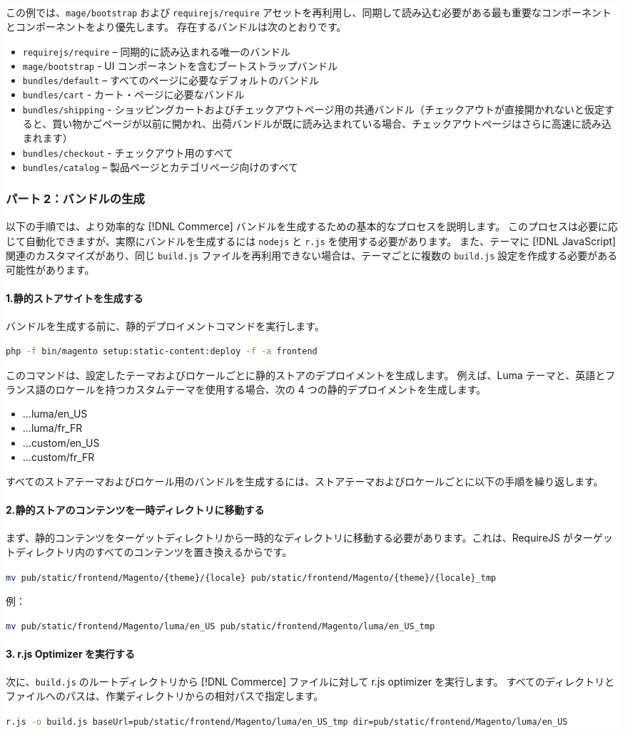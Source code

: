 この例では、`mage/bootstrap` および `requirejs/require` アセットを再利用し、同期して読み込む必要がある最も重要なコンポーネントとコンポーネントをより優先します。 存在するバンドルは次のとおりです。

- `requirejs/require` – 同期的に読み込まれる唯一のバンドル
- `mage/bootstrap` - UI コンポーネントを含むブートストラップバンドル
- `bundles/default` – すべてのページに必要なデフォルトのバンドル
- `bundles/cart` - カート・ページに必要なバンドル
- `bundles/shipping` - ショッピングカートおよびチェックアウトページ用の共通バンドル（チェックアウトが直接開かれないと仮定すると、買い物かごページが以前に開かれ、出荷バンドルが既に読み込まれている場合、チェックアウトページはさらに高速に読み込まれます）
- `bundles/checkout` - チェックアウト用のすべて
- `bundles/catalog` – 製品ページとカテゴリページ向けのすべて

### パート 2：バンドルの生成

以下の手順では、より効率的な [!DNL Commerce] バンドルを生成するための基本的なプロセスを説明します。 このプロセスは必要に応じて自動化できますが、実際にバンドルを生成するには `nodejs` と `r.js` を使用する必要があります。 また、テーマに [!DNL JavaScript] 関連のカスタマイズがあり、同じ `build.js` ファイルを再利用できない場合は、テーマごとに複数の `build.js` 設定を作成する必要がある可能性があります。

#### 1.静的ストアサイトを生成する

バンドルを生成する前に、静的デプロイメントコマンドを実行します。

```bash
php -f bin/magento setup:static-content:deploy -f -a frontend
```

このコマンドは、設定したテーマおよびロケールごとに静的ストアのデプロイメントを生成します。 例えば、Luma テーマと、英語とフランス語のロケールを持つカスタムテーマを使用する場合、次の 4 つの静的デプロイメントを生成します。

- ...luma/en_US
- ...luma/fr_FR
- ...custom/en_US
- ...custom/fr_FR

すべてのストアテーマおよびロケール用のバンドルを生成するには、ストアテーマおよびロケールごとに以下の手順を繰り返します。

#### 2.静的ストアのコンテンツを一時ディレクトリに移動する

まず、静的コンテンツをターゲットディレクトリから一時的なディレクトリに移動する必要があります。これは、RequireJS がターゲットディレクトリ内のすべてのコンテンツを置き換えるからです。

```bash
mv pub/static/frontend/Magento/{theme}/{locale} pub/static/frontend/Magento/{theme}/{locale}_tmp
```

例：

```bash
mv pub/static/frontend/Magento/luma/en_US pub/static/frontend/Magento/luma/en_US_tmp
```

#### &#x200B;3. r.js Optimizer を実行する

次に、`build.js` のルートディレクトリから [!DNL Commerce] ファイルに対して r.js optimizer を実行します。 すべてのディレクトリとファイルへのパスは、作業ディレクトリからの相対パスで指定します。

```bash
r.js -o build.js baseUrl=pub/static/frontend/Magento/luma/en_US_tmp dir=pub/static/frontend/Magento/luma/en_US
```
